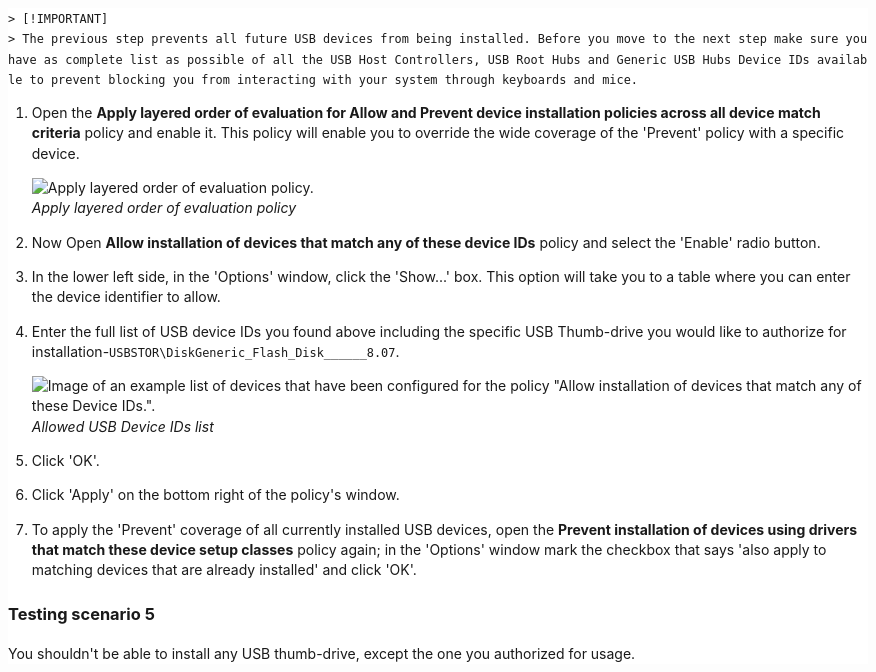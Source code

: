     > [!IMPORTANT]
    > The previous step prevents all future USB devices from being installed. Before you move to the next step make sure you have as complete list as possible of all the USB Host Controllers, USB Root Hubs and Generic USB Hubs Device IDs available to prevent blocking you from interacting with your system through keyboards and mice.

1. Open the **Apply layered order of evaluation for Allow and Prevent device installation policies across all device match criteria** policy and enable it. This policy will enable you to override the wide coverage of the 'Prevent' policy with a specific device.

    ![Apply layered order of evaluation policy.](images/device-installation-apply-layered_policy-1.png)<br/>_Apply layered order of evaluation policy_

1. Now Open **Allow installation of devices that match any of these device IDs** policy and select the 'Enable' radio button.

1. In the lower left side, in the 'Options' window, click the 'Show...' box. This option will take you to a table where you can enter the device identifier to allow.

1. Enter the full list of USB device IDs you found above including the specific USB Thumb-drive you would like to authorize for installation-`USBSTOR\DiskGeneric_Flash_Disk______8.07`.

    ![Image of an example list of devices that have been configured for the policy "Allow installation of devices that match any of these Device IDs.".](images/device-installation-gpo-allow-device-id-list-usb.png)<br/>_Allowed USB Device IDs list_

1. Click 'OK'.

1. Click 'Apply' on the bottom right of the policy's window.

1. To apply the 'Prevent' coverage of all currently installed USB devices, open the **Prevent installation of devices using drivers that match these device setup classes** policy again; in the 'Options' window mark the checkbox that says 'also apply to matching devices that are already installed' and click 'OK'.

### Testing scenario 5

You shouldn't be able to install any USB thumb-drive, except the one you authorized for usage.

